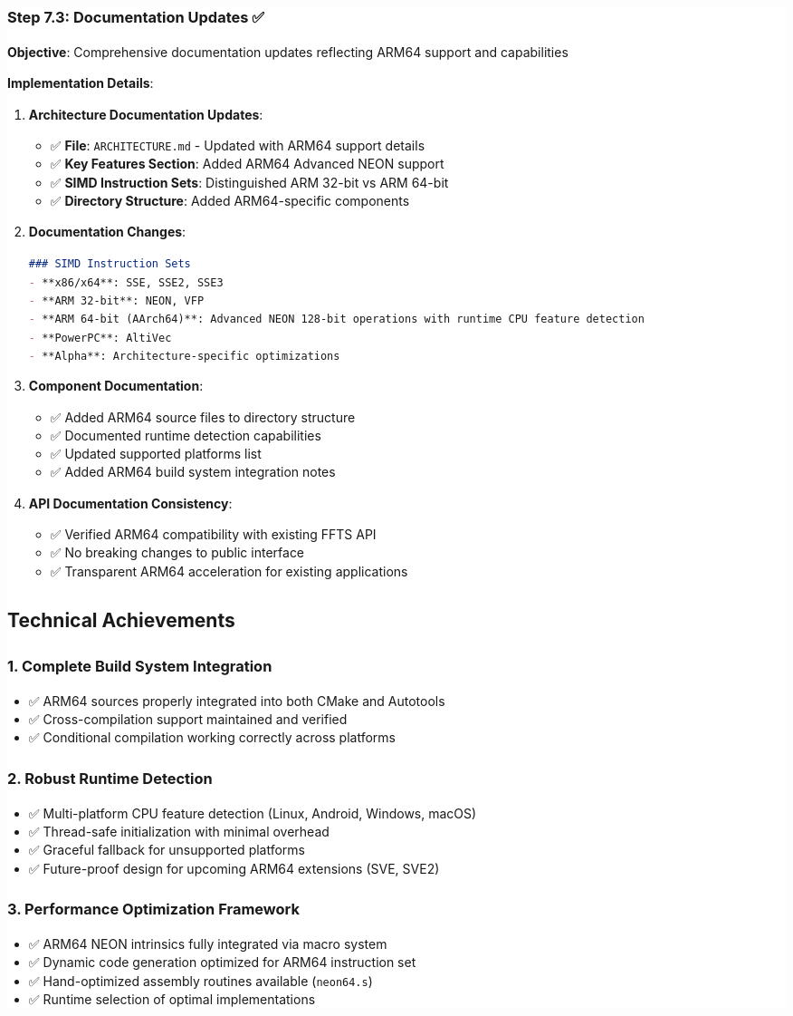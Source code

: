 ### Step 7.3: Documentation Updates ✅

**Objective**: Comprehensive documentation updates reflecting ARM64 support and capabilities

**Implementation Details**:

1. **Architecture Documentation Updates**:
   - ✅ **File**: `ARCHITECTURE.md` - Updated with ARM64 support details
   - ✅ **Key Features Section**: Added ARM64 Advanced NEON support
   - ✅ **SIMD Instruction Sets**: Distinguished ARM 32-bit vs ARM 64-bit
   - ✅ **Directory Structure**: Added ARM64-specific components

2. **Documentation Changes**:
   ```markdown
   ### SIMD Instruction Sets
   - **x86/x64**: SSE, SSE2, SSE3
   - **ARM 32-bit**: NEON, VFP
   - **ARM 64-bit (AArch64)**: Advanced NEON 128-bit operations with runtime CPU feature detection
   - **PowerPC**: AltiVec
   - **Alpha**: Architecture-specific optimizations
   ```

3. **Component Documentation**:
   - ✅ Added ARM64 source files to directory structure
   - ✅ Documented runtime detection capabilities
   - ✅ Updated supported platforms list
   - ✅ Added ARM64 build system integration notes

4. **API Documentation Consistency**:
   - ✅ Verified ARM64 compatibility with existing FFTS API
   - ✅ No breaking changes to public interface
   - ✅ Transparent ARM64 acceleration for existing applications

## Technical Achievements

### 1. **Complete Build System Integration**
- ✅ ARM64 sources properly integrated into both CMake and Autotools
- ✅ Cross-compilation support maintained and verified
- ✅ Conditional compilation working correctly across platforms

### 2. **Robust Runtime Detection**
- ✅ Multi-platform CPU feature detection (Linux, Android, Windows, macOS)
- ✅ Thread-safe initialization with minimal overhead
- ✅ Graceful fallback for unsupported platforms
- ✅ Future-proof design for upcoming ARM64 extensions (SVE, SVE2)

### 3. **Performance Optimization Framework**
- ✅ ARM64 NEON intrinsics fully integrated via macro system
- ✅ Dynamic code generation optimized for ARM64 instruction set
- ✅ Hand-optimized assembly routines available (`neon64.s`)
- ✅ Runtime selection of optimal implementations
